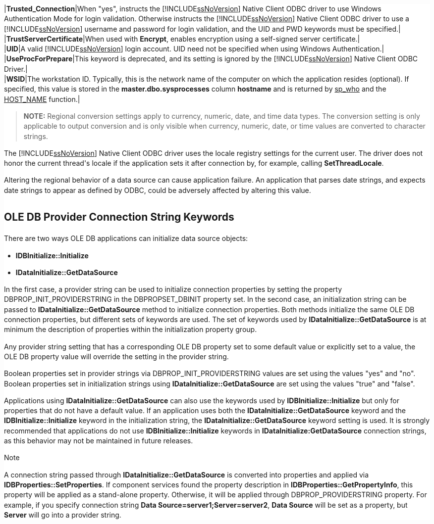 |**Trusted_Connection**|When "yes", instructs the [!INCLUDE[ssNoVersion](../../../includes/ssnoversion-md.md)] Native Client ODBC driver to use Windows Authentication Mode for login validation. Otherwise instructs the [!INCLUDE[ssNoVersion](../../../includes/ssnoversion-md.md)] Native Client ODBC driver to use a [!INCLUDE[ssNoVersion](../../../includes/ssnoversion-md.md)] username and password for login validation, and the UID and PWD keywords must be specified.|  
|**TrustServerCertificate**|When used with **Encrypt**, enables encryption using a self-signed server certificate.|  
|**UID**|A valid [!INCLUDE[ssNoVersion](../../../includes/ssnoversion-md.md)] login account. UID need not be specified when using Windows Authentication.|  
|**UseProcForPrepare**|This keyword is deprecated, and its setting is ignored by the [!INCLUDE[ssNoVersion](../../../includes/ssnoversion-md.md)] Native Client ODBC Driver.|  
|**WSID**|The workstation ID. Typically, this is the network name of the computer on which the application resides (optional). If specified, this value is stored in the **master.dbo.sysprocesses** column **hostname** and is returned by [sp_who](../../../relational-databases/system-stored-procedures/sp-who-transact-sql.md) and the [HOST_NAME](../../../t-sql/functions/host-name-transact-sql.md) function.|  
  
> **NOTE:** Regional conversion settings apply to currency, numeric, date, and time data types. The conversion setting is only applicable to output conversion and is only visible when currency, numeric, date, or time values are converted to character strings.  
  
 The [!INCLUDE[ssNoVersion](../../../includes/ssnoversion-md.md)] Native Client ODBC driver uses the locale registry settings for the current user. The driver does not honor the current thread's locale if the application sets it after connection by, for example, calling **SetThreadLocale**.  
  
 Altering the regional behavior of a data source can cause application failure. An application that parses date strings, and expects date strings to appear as defined by ODBC, could be adversely affected by altering this value.  
  
## OLE DB Provider Connection String Keywords  
 There are two ways OLE DB applications can initialize data source objects:  
  
-   **IDBInitialize::Initialize**  
  
-   **IDataInitialize::GetDataSource**  
  
 In the first case, a provider string can be used to initialize connection properties by setting the property DBPROP_INIT_PROVIDERSTRING in the DBPROPSET_DBINIT property set. In the second case, an initialization string can be passed to **IDataInitialize::GetDataSource** method to initialize connection properties. Both methods initialize the same OLE DB connection properties, but different sets of keywords are used. The set of keywords used by **IDataInitialize::GetDataSource** is at minimum the description of properties within the initialization property group.  
  
 Any provider string setting that has a corresponding OLE DB property set to some default value or explicitly set to a value, the OLE DB property value will override the setting in the provider string.  
  
 Boolean properties set in provider strings via DBPROP_INIT_PROVIDERSTRING values are set using the values "yes" and "no". Boolean properties set in initialization strings using **IDataInitialize::GetDataSource** are set using the values "true" and "false".  
  
 Applications using **IDataInitialize::GetDataSource** can also use the keywords used by **IDBInitialize::Initialize** but only for properties that do not have a default value. If an application uses both the **IDataInitialize::GetDataSource** keyword and the **IDBInitialize::Initialize** keyword in the initialization string, the **IDataInitialize::GetDataSource** keyword setting is used. It is strongly recommended that applications do not use **IDBInitialize::Initialize** keywords in **IDataInitialize:GetDataSource** connection strings, as this behavior may not be maintained in future releases.  
  
> [!NOTE]  
>  A connection string passed through **IDataInitialize::GetDataSource** is converted into properties and applied via **IDBProperties::SetProperties**. If component services found the property description in **IDBProperties::GetPropertyInfo**, this property will be applied as a stand-alone property. Otherwise, it will be applied through DBPROP_PROVIDERSTRING property. For example, if you specify connection string **Data Source=server1;Server=server2**, **Data Source** will be set as a property, but **Server** will go into a provider string.  
  